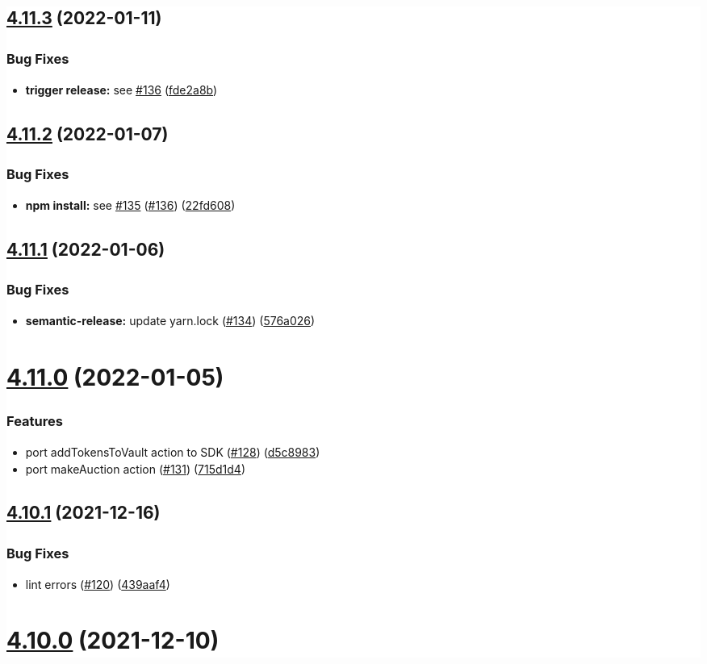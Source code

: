 ## [4.11.3](https://github.com/metaplex/js/compare/v4.11.2...v4.11.3) (2022-01-11)


### Bug Fixes

* **trigger release:** see [#136](https://github.com/metaplex/js/issues/136) ([fde2a8b](https://github.com/metaplex/js/commit/fde2a8b0373411d1b85d76e097c410f2c6fd5909))

## [4.11.2](https://github.com/metaplex/js/compare/v4.11.1...v4.11.2) (2022-01-07)


### Bug Fixes

* **npm install:** see [#135](https://github.com/metaplex/js/issues/135) ([#136](https://github.com/metaplex/js/issues/136)) ([22fd608](https://github.com/metaplex/js/commit/22fd608f131ca28f1448e14622dc11ab0da3fd4a))

## [4.11.1](https://github.com/metaplex/js/compare/v4.11.0...v4.11.1) (2022-01-06)


### Bug Fixes

* **semantic-release:** update yarn.lock ([#134](https://github.com/metaplex/js/issues/134)) ([576a026](https://github.com/metaplex/js/commit/576a026fa1d0c9d2e76dcd3521d281b1ca4e046a))

# [4.11.0](https://github.com/metaplex/js/compare/v4.10.1...v4.11.0) (2022-01-05)


### Features

* port addTokensToVault action to SDK ([#128](https://github.com/metaplex/js/issues/128)) ([d5c8983](https://github.com/metaplex/js/commit/d5c89839680a8dbf612c8bca067fcbf4f380827e))
* port makeAuction action ([#131](https://github.com/metaplex/js/issues/131)) ([715d1d4](https://github.com/metaplex/js/commit/715d1d4b98c64f3656b0d4a5dc6d0b77041171bf))

## [4.10.1](https://github.com/metaplex/js/compare/v4.10.0...v4.10.1) (2021-12-16)


### Bug Fixes

* lint errors ([#120](https://github.com/metaplex/js/issues/120)) ([439aaf4](https://github.com/metaplex/js/commit/439aaf42361064c0b3dd8a6c1372357ab3c60015))

# [4.10.0](https://github.com/metaplex/js/compare/v4.9.0...v4.10.0) (2021-12-10)
